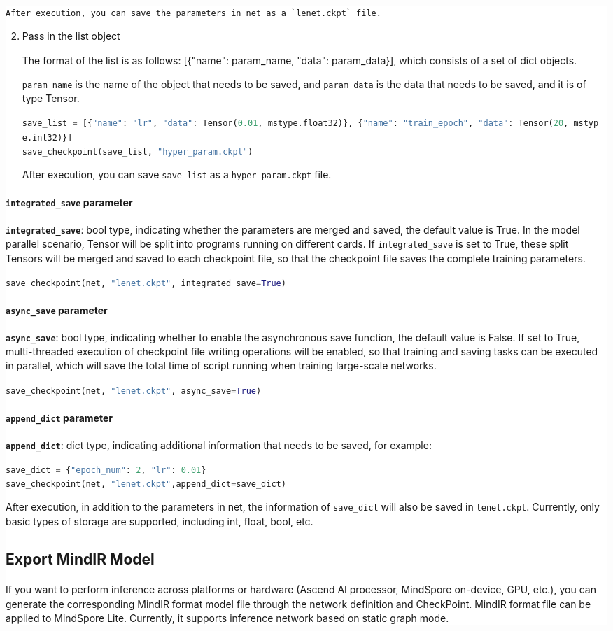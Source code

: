     ​After execution, you can save the parameters in net as a `lenet.ckpt` file.

2. Pass in the list object

    The format of the list is as follows: [{"name": param_name, "data": param_data}], which consists of a set of dict objects.

    `param_name` is the name of the object that needs to be saved, and `param_data` is the data that needs to be saved, and it is of type Tensor.

    ```python
    save_list = [{"name": "lr", "data": Tensor(0.01, mstype.float32)}, {"name": "train_epoch", "data": Tensor(20, mstype.int32)}]
    save_checkpoint(save_list, "hyper_param.ckpt")
    ```

    After execution, you can save `save_list` as a `hyper_param.ckpt` file.

#### `integrated_save` parameter

**`integrated_save`**: bool type, indicating whether the parameters are merged and saved, the default value is True. In the model parallel scenario, Tensor will be split into programs running on different cards. If `integrated_save` is set to True, these split Tensors will be merged and saved to each checkpoint file, so that the checkpoint file saves the complete training parameters.

```python
save_checkpoint(net, "lenet.ckpt", integrated_save=True)
```

#### `async_save` parameter

**`async_save`**: bool type, indicating whether to enable the asynchronous save function, the default value is False. If set to True, multi-threaded execution of checkpoint file writing operations will be enabled, so that training and saving tasks can be executed in parallel, which will save the total time of script running when training large-scale networks.

```python
save_checkpoint(net, "lenet.ckpt", async_save=True)
```

#### `append_dict` parameter

**`append_dict`**: dict type, indicating additional information that needs to be saved, for example:

```python
save_dict = {"epoch_num": 2, "lr": 0.01}
save_checkpoint(net, "lenet.ckpt",append_dict=save_dict)
```

After execution, in addition to the parameters in net, the information of `save_dict` will also be saved in `lenet.ckpt`.
Currently, only basic types of storage are supported, including int, float, bool, etc.

## Export MindIR Model

If you want to perform inference across platforms or hardware (Ascend AI processor, MindSpore on-device, GPU, etc.), you can generate the corresponding MindIR format model file through the network definition and CheckPoint. MindIR format file can be applied to MindSpore Lite. Currently, it supports inference network based on static graph mode.
